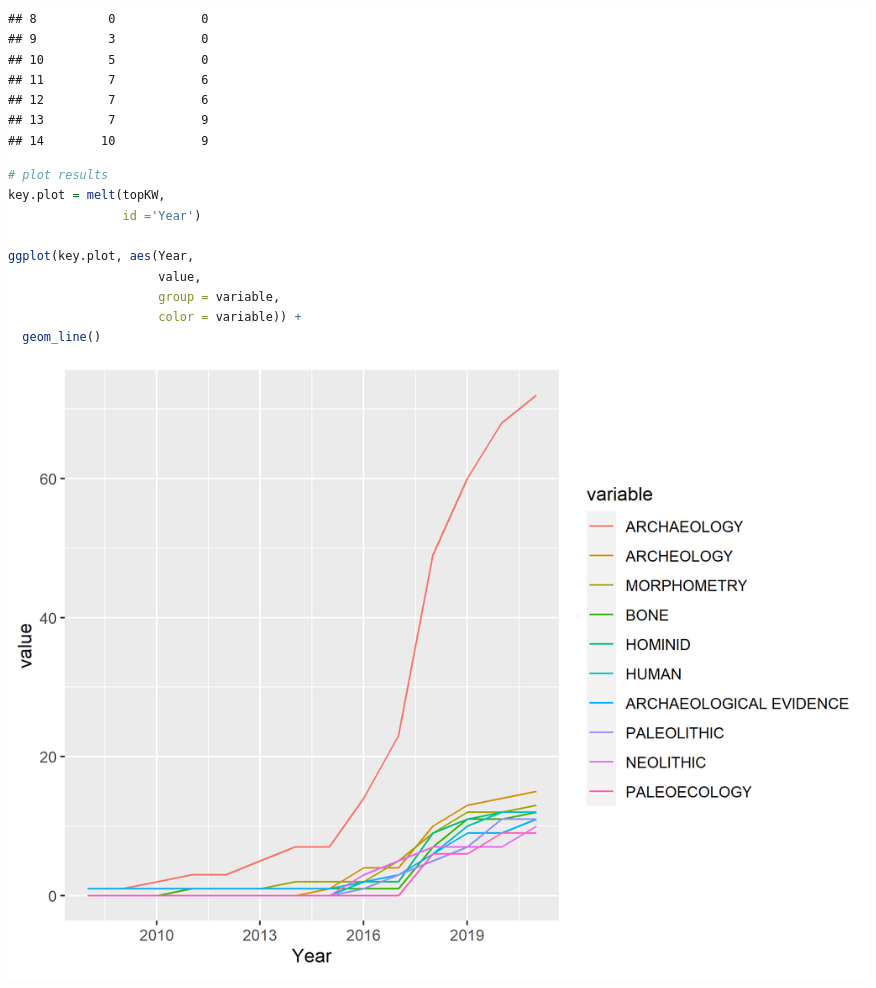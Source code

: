     ## 8          0            0
    ## 9          3            0
    ## 10         5            0
    ## 11         7            6
    ## 12         7            6
    ## 13         7            9
    ## 14        10            9

``` r
# plot results
key.plot = melt(topKW, 
                id ='Year')

ggplot(key.plot, aes(Year, 
                     value, 
                     group = variable, 
                     color = variable)) + 
  geom_line()
```

<img src="r-arch_files/figure-gfm/key.growth2-1.png" width="100%" />
